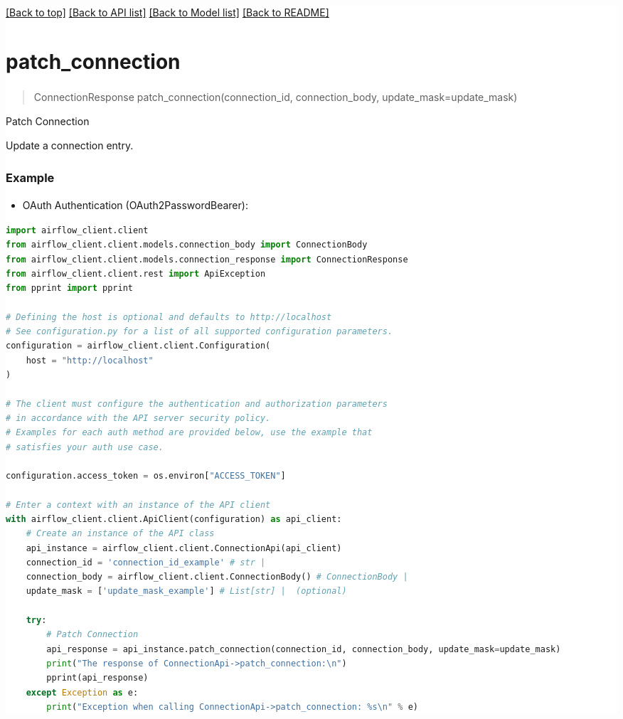 [[Back to top]](#) [[Back to API list]](../README.md#documentation-for-api-endpoints) [[Back to Model list]](../README.md#documentation-for-models) [[Back to README]](../README.md)

# **patch_connection**
> ConnectionResponse patch_connection(connection_id, connection_body, update_mask=update_mask)

Patch Connection

Update a connection entry.

### Example

* OAuth Authentication (OAuth2PasswordBearer):

```python
import airflow_client.client
from airflow_client.client.models.connection_body import ConnectionBody
from airflow_client.client.models.connection_response import ConnectionResponse
from airflow_client.client.rest import ApiException
from pprint import pprint

# Defining the host is optional and defaults to http://localhost
# See configuration.py for a list of all supported configuration parameters.
configuration = airflow_client.client.Configuration(
    host = "http://localhost"
)

# The client must configure the authentication and authorization parameters
# in accordance with the API server security policy.
# Examples for each auth method are provided below, use the example that
# satisfies your auth use case.

configuration.access_token = os.environ["ACCESS_TOKEN"]

# Enter a context with an instance of the API client
with airflow_client.client.ApiClient(configuration) as api_client:
    # Create an instance of the API class
    api_instance = airflow_client.client.ConnectionApi(api_client)
    connection_id = 'connection_id_example' # str | 
    connection_body = airflow_client.client.ConnectionBody() # ConnectionBody | 
    update_mask = ['update_mask_example'] # List[str] |  (optional)

    try:
        # Patch Connection
        api_response = api_instance.patch_connection(connection_id, connection_body, update_mask=update_mask)
        print("The response of ConnectionApi->patch_connection:\n")
        pprint(api_response)
    except Exception as e:
        print("Exception when calling ConnectionApi->patch_connection: %s\n" % e)
```
